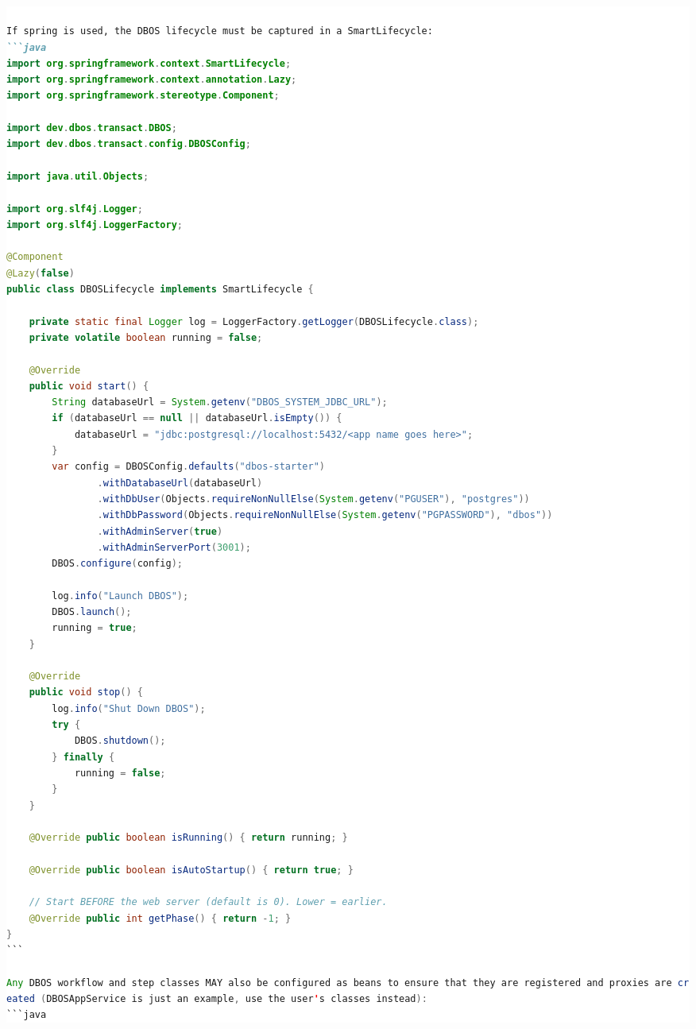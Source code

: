 ````markdown

If spring is used, the DBOS lifecycle must be captured in a SmartLifecycle:
```java
import org.springframework.context.SmartLifecycle;
import org.springframework.context.annotation.Lazy;
import org.springframework.stereotype.Component;

import dev.dbos.transact.DBOS;
import dev.dbos.transact.config.DBOSConfig;

import java.util.Objects;

import org.slf4j.Logger;
import org.slf4j.LoggerFactory;

@Component
@Lazy(false)
public class DBOSLifecycle implements SmartLifecycle {

    private static final Logger log = LoggerFactory.getLogger(DBOSLifecycle.class);
    private volatile boolean running = false;

    @Override
    public void start() {
        String databaseUrl = System.getenv("DBOS_SYSTEM_JDBC_URL");
        if (databaseUrl == null || databaseUrl.isEmpty()) {
            databaseUrl = "jdbc:postgresql://localhost:5432/<app name goes here>";
        }
        var config = DBOSConfig.defaults("dbos-starter")
                .withDatabaseUrl(databaseUrl)
                .withDbUser(Objects.requireNonNullElse(System.getenv("PGUSER"), "postgres"))
                .withDbPassword(Objects.requireNonNullElse(System.getenv("PGPASSWORD"), "dbos"))
                .withAdminServer(true)
                .withAdminServerPort(3001);
        DBOS.configure(config);

        log.info("Launch DBOS");
        DBOS.launch();
        running = true;
    }

    @Override
    public void stop() {
        log.info("Shut Down DBOS");
        try {
            DBOS.shutdown();
        } finally {
            running = false;
        }
    }

    @Override public boolean isRunning() { return running; }

    @Override public boolean isAutoStartup() { return true; }

    // Start BEFORE the web server (default is 0). Lower = earlier.
    @Override public int getPhase() { return -1; }
}
```

Any DBOS workflow and step classes MAY also be configured as beans to ensure that they are registered and proxies are created (DBOSAppService is just an example, use the user's classes instead):
```java
````